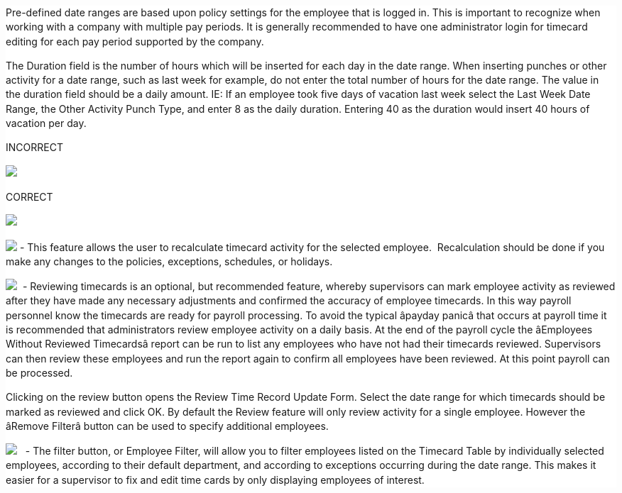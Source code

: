 Pre-defined date ranges are based upon policy settings for the employee
that is logged in. This is important to recognize when working with a
company with multiple pay periods. It is generally recommended to have
one administrator login for timecard editing for each pay period supported
by the company.

The Duration field is the number of hours which will be inserted for
each day in the date range. When inserting punches or other activity for
a date range, such as last week for example, do not enter the total number
of hours for the date range. The value in the duration field should be
a daily amount. IE: If an employee took five days of vacation last week
select the Last Week Date Range, the Other Activity Punch Type, and enter
8 as the daily duration. Entering 40 as the duration would insert 40 hours
of vacation per day.

INCORRECT

![](images_2/image55.gif)

CORRECT

![](images_2/image71.gif)

![](images_2/ReCalcButton-Normal.gif) -
This feature allows the user to recalculate timecard activity for the
selected employee.  Recalculation should be done if you make any
changes to the policies, exceptions, schedules, or holidays.

![](images_2/ReviewButton-Normal.gif)  -
Reviewing timecards is an optional, but recommended feature, whereby supervisors
can mark employee activity as reviewed after they have made any necessary
adjustments and confirmed the accuracy of employee timecards. In this
way payroll personnel know the timecards are ready for payroll processing.
To avoid the typical âpayday panicâ that occurs at payroll time it is
recommended that administrators review employee activity on a daily basis.
At the end of the payroll cycle the âEmployees Without Reviewed Timecardsâ
report can be run to list any employees who have not had their timecards
reviewed. Supervisors can then review these employees and run the report
again to confirm all employees have been reviewed. At this point payroll
can be processed.

Clicking on the review button opens the Review Time Record Update Form.
Select the date range for which timecards should be marked as reviewed
and click OK. By default the Review feature will only review activity
for a single employee. However the âRemove Filterâ button can be used
to specify additional employees.

![](images_2/FilterButton-Normal.gif)   -
The filter button, or Employee Filter, will allow you to filter employees
listed on the Timecard Table by individually selected employees, according
to their default department, and according to exceptions occurring during
the date range. This makes it easier for a supervisor to fix and edit
time cards by only displaying employees of interest.
